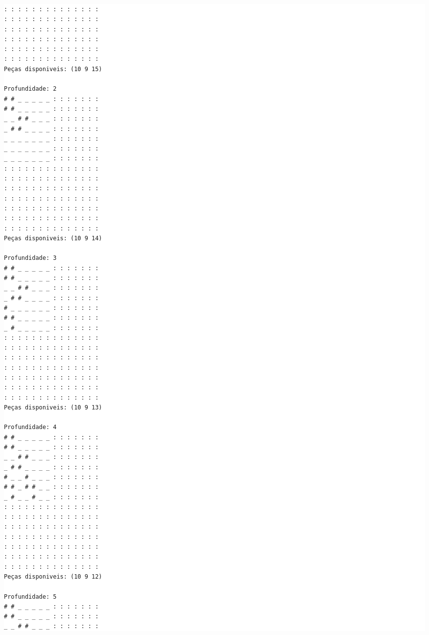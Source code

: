 ```
: : : : : : : : : : : : : :
: : : : : : : : : : : : : :
: : : : : : : : : : : : : :
: : : : : : : : : : : : : :
: : : : : : : : : : : : : :
: : : : : : : : : : : : : :
Peças disponiveis: (10 9 15) 
 
Profundidade: 2 
# # _ _ _ _ _ : : : : : : :
# # _ _ _ _ _ : : : : : : :
_ _ # # _ _ _ : : : : : : :
_ # # _ _ _ _ : : : : : : :
_ _ _ _ _ _ _ : : : : : : :
_ _ _ _ _ _ _ : : : : : : :
_ _ _ _ _ _ _ : : : : : : :
: : : : : : : : : : : : : :
: : : : : : : : : : : : : :
: : : : : : : : : : : : : :
: : : : : : : : : : : : : :
: : : : : : : : : : : : : :
: : : : : : : : : : : : : :
: : : : : : : : : : : : : :
Peças disponiveis: (10 9 14) 
 
Profundidade: 3 
# # _ _ _ _ _ : : : : : : :
# # _ _ _ _ _ : : : : : : :
_ _ # # _ _ _ : : : : : : :
_ # # _ _ _ _ : : : : : : :
# _ _ _ _ _ _ : : : : : : :
# # _ _ _ _ _ : : : : : : :
_ # _ _ _ _ _ : : : : : : :
: : : : : : : : : : : : : :
: : : : : : : : : : : : : :
: : : : : : : : : : : : : :
: : : : : : : : : : : : : :
: : : : : : : : : : : : : :
: : : : : : : : : : : : : :
: : : : : : : : : : : : : :
Peças disponiveis: (10 9 13) 
 
Profundidade: 4 
# # _ _ _ _ _ : : : : : : :
# # _ _ _ _ _ : : : : : : :
_ _ # # _ _ _ : : : : : : :
_ # # _ _ _ _ : : : : : : :
# _ _ # _ _ _ : : : : : : :
# # _ # # _ _ : : : : : : :
_ # _ _ # _ _ : : : : : : :
: : : : : : : : : : : : : :
: : : : : : : : : : : : : :
: : : : : : : : : : : : : :
: : : : : : : : : : : : : :
: : : : : : : : : : : : : :
: : : : : : : : : : : : : :
: : : : : : : : : : : : : :
Peças disponiveis: (10 9 12) 
 
Profundidade: 5 
# # _ _ _ _ _ : : : : : : :
# # _ _ _ _ _ : : : : : : :
_ _ # # _ _ _ : : : : : : :
```